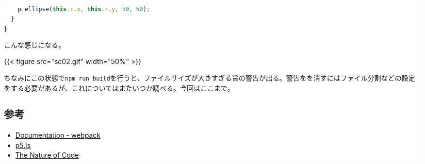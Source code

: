 ```js
    p.ellipse(this.r.x, this.r.y, 50, 50);
  }
}
```

こんな感じになる。

{{< figure src="sc02.gif" width="50%" >}}

ちなみにこの状態で`npm run build`を行うと、ファイルサイズが大きすぎる旨の警告が出る。警告をを消すにはファイル分割などの設定をする必要があるが、これについてはまたいつか調べる。今回はここまで。

## 参考

- [Documentation - webpack](https://webpack.js.org/concepts/)
- [p5.js](https://p5js.org)
- [The Nature of Code](https://natureofcode.com/book/chapter-2-forces/)
